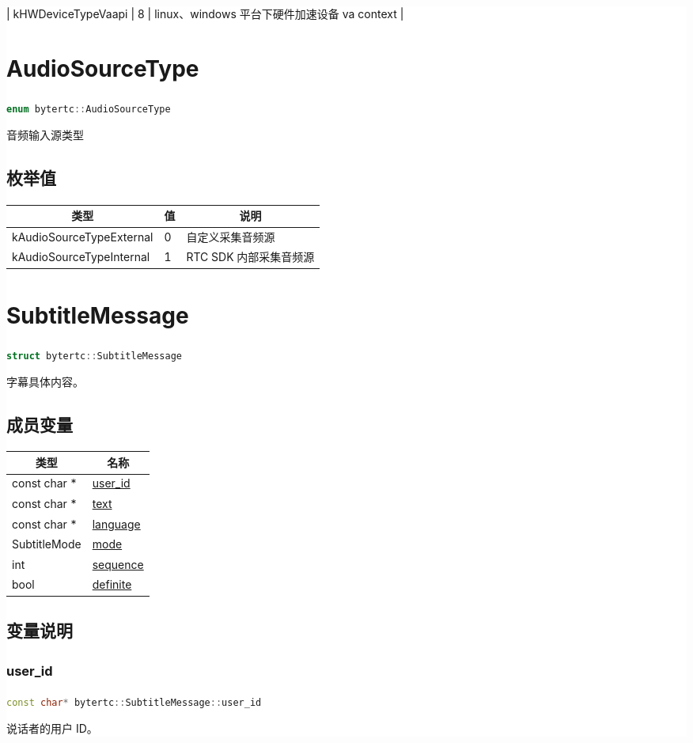 | kHWDeviceTypeVaapi | 8 | linux、windows 平台下硬件加速设备 va context |

<span id="AudioSourceType"></span>
# AudioSourceType
```cpp
enum bytertc::AudioSourceType
```
音频输入源类型


## 枚举值
| 类型 | 值 | 说明 |
| --- | --- | --- |
| kAudioSourceTypeExternal | 0 | 自定义采集音频源 |
| kAudioSourceTypeInternal | 1 | RTC SDK 内部采集音频源 |

<span id="SubtitleMessage"></span>
# SubtitleMessage
```cpp
struct bytertc::SubtitleMessage
```
字幕具体内容。


## 成员变量
| 类型 | 名称 |
| --- | --- |
| const char * | [user_id](#SubtitleMessage-user_id) |
| const char * | [text](#SubtitleMessage-text) |
| const char * | [language](#SubtitleMessage-language) |
| SubtitleMode | [mode](#SubtitleMessage-mode) |
| int | [sequence](#SubtitleMessage-sequence) |
| bool | [definite](#SubtitleMessage-definite) |

## 变量说明
<span id="SubtitleMessage-user_id"></span>
### user_id
```cpp
const char* bytertc::SubtitleMessage::user_id
```
说话者的用户 ID。


